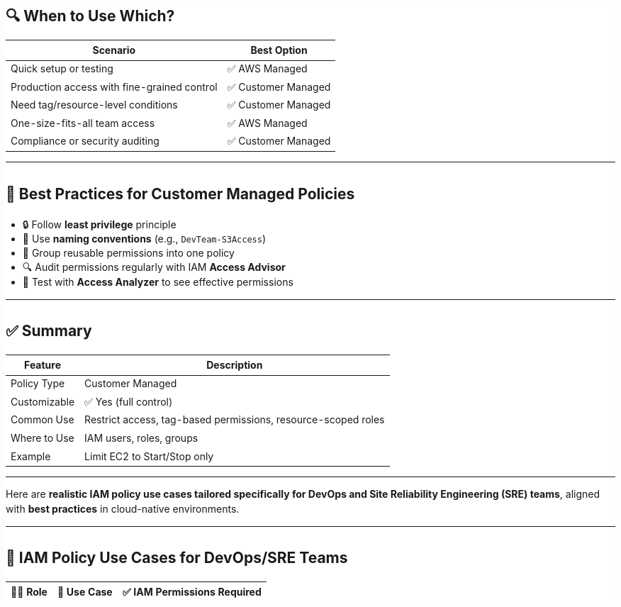 
## 🔍 When to Use Which?

| Scenario                                    | Best Option        |
| ------------------------------------------- | ------------------ |
| Quick setup or testing                      | ✅ AWS Managed      |
| Production access with fine-grained control | ✅ Customer Managed |
| Need tag/resource-level conditions          | ✅ Customer Managed |
| One-size-fits-all team access               | ✅ AWS Managed      |
| Compliance or security auditing             | ✅ Customer Managed |

---

## 🧠 Best Practices for Customer Managed Policies

* 🔒 Follow **least privilege** principle
* 📑 Use **naming conventions** (e.g., `DevTeam-S3Access`)
* 📁 Group reusable permissions into one policy
* 🔍 Audit permissions regularly with IAM **Access Advisor**
* 🧪 Test with **Access Analyzer** to see effective permissions

---

## ✅ Summary

| Feature      | Description                                                   |
| ------------ | ------------------------------------------------------------- |
| Policy Type  | Customer Managed                                              |
| Customizable | ✅ Yes (full control)                                          |
| Common Use   | Restrict access, tag-based permissions, resource-scoped roles |
| Where to Use | IAM users, roles, groups                                      |
| Example      | Limit EC2 to Start/Stop only                                  |

---

 Here are **realistic IAM policy use cases tailored specifically for DevOps and Site Reliability Engineering (SRE) teams**, aligned with **best practices** in cloud-native environments.

---

## 🧰 **IAM Policy Use Cases for DevOps/SRE Teams**

| 🧑‍💻 Role | 🎯 Use Case | ✅ IAM Permissions Required |
| ---------- | ----------- | -------------------------- |
